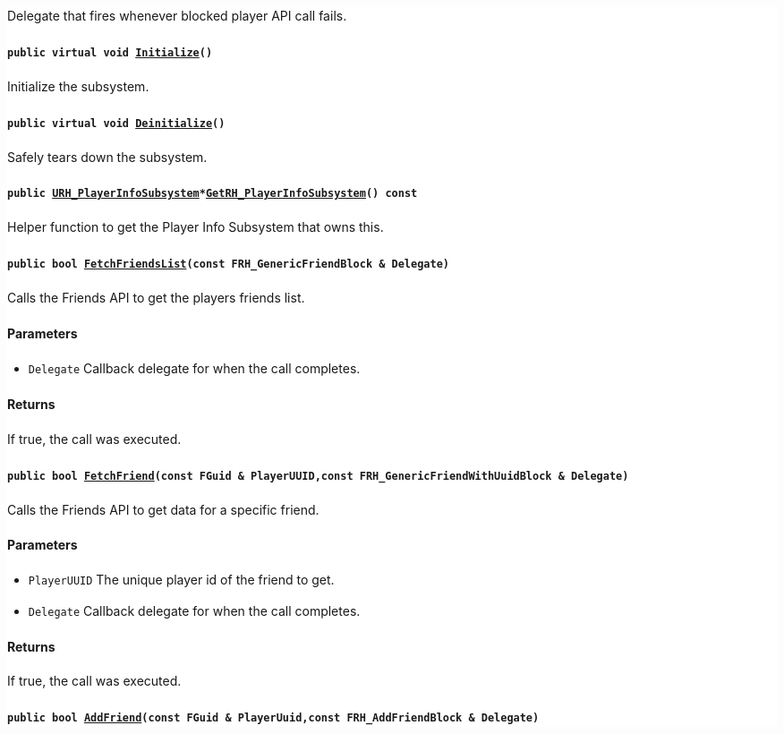Delegate that fires whenever blocked player API call fails.

#### `public virtual void `[`Initialize`](#classURH__FriendSubsystem_1aa7d2fe1ad8d807af77c3432cecd68882)`()` <a id="classURH__FriendSubsystem_1aa7d2fe1ad8d807af77c3432cecd68882"></a>

Initialize the subsystem.

#### `public virtual void `[`Deinitialize`](#classURH__FriendSubsystem_1a22ad8844b9c65a3ae173d4df9dc2a6a3)`()` <a id="classURH__FriendSubsystem_1a22ad8844b9c65a3ae173d4df9dc2a6a3"></a>

Safely tears down the subsystem.

#### `public `[`URH_PlayerInfoSubsystem`](PlayerInfo.md#classURH__PlayerInfoSubsystem)` * `[`GetRH_PlayerInfoSubsystem`](#classURH__FriendSubsystem_1ad113da46527b010c8f09a5419c5fa425)`() const` <a id="classURH__FriendSubsystem_1ad113da46527b010c8f09a5419c5fa425"></a>

Helper function to get the Player Info Subsystem that owns this.

#### `public bool `[`FetchFriendsList`](#classURH__FriendSubsystem_1af9e36bd8e6a590aa0eb34e507aaf52cb)`(const FRH_GenericFriendBlock & Delegate)` <a id="classURH__FriendSubsystem_1af9e36bd8e6a590aa0eb34e507aaf52cb"></a>

Calls the Friends API to get the players friends list.

#### Parameters
* `Delegate` Callback delegate for when the call completes. 

#### Returns
If true, the call was executed.

#### `public bool `[`FetchFriend`](#classURH__FriendSubsystem_1a515eb3d9d965b33473efd7380a5df246)`(const FGuid & PlayerUUID,const FRH_GenericFriendWithUuidBlock & Delegate)` <a id="classURH__FriendSubsystem_1a515eb3d9d965b33473efd7380a5df246"></a>

Calls the Friends API to get data for a specific friend.

#### Parameters
* `PlayerUUID` The unique player id of the friend to get. 

* `Delegate` Callback delegate for when the call completes. 

#### Returns
If true, the call was executed.

#### `public bool `[`AddFriend`](#classURH__FriendSubsystem_1ad700daa801bab689d87f4b630a5282c5)`(const FGuid & PlayerUuid,const FRH_AddFriendBlock & Delegate)` <a id="classURH__FriendSubsystem_1ad700daa801bab689d87f4b630a5282c5"></a>
